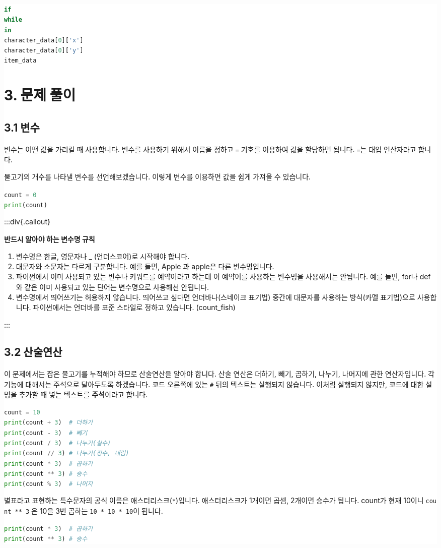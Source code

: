 ```python
if
while
in
character_data[0]['x']
character_data[0]['y']
item_data
```

# 3. 문제 풀이

## 3.1 변수

변수는 어떤 값을 가리킬 때 사용합니다. 변수를 사용하기 위해서 이름을 정하고 `=` 기호를 이용하여 값을 할당하면 됩니다. `=`는 대입 연산자라고 합니다.

물고기의 개수를 나타낼 변수를 선언해보겠습니다. 이렇게 변수를 이용하면 값을 쉽게 가져올 수 있습니다.

```python
count = 0
print(count)
```

:::div{.callout}

**반드시 알아야 하는 변수명 규칙**

1. 변수명은 한글, 영문자나 \_ (언더스코어)로 시작해야 합니다.
2. 대문자와 소문자는 다르게 구분합니다. 예를 들면, Apple 과 apple은 다른 변수명입니다.
3. 파이썬에서 이미 사용되고 있는 변수나 키워드를 예약어라고 하는데 이 예약어를 사용하는 변수명을 사용해서는 안됩니다. 예를 들면, for나 def와 같은 이미 사용되고 있는 단어는 변수명으로 사용해선 안됩니다.
4. 변수명에서 띄어쓰기는 허용하지 않습니다. 띄어쓰고 싶다면 언더바나(스네이크 표기법) 중간에 대문자를 사용하는 방식(카멜 표기법)으로 사용합니다. 파이썬에서는 언더바를 표준 스타일로 정하고 있습니다. (count_fish)

:::

## 3.2 산술연산

이 문제에서는 잡은 물고기를 누적해야 하므로 산술연산을 알아야 합니다. 산술 연산은 더하기, 빼기, 곱하기, 나누기, 나머지에 관한 연산자입니다. 각 기능에 대해서는 주석으로 달아두도록 하겠습니다. 코드 오른쪽에 있는 `#` 뒤의 텍스트는 실행되지 않습니다. 이처럼 실행되지 않지만, 코드에 대한 설명을 추가할 때 넣는 텍스트를 **주석**이라고 합니다.

```python
count = 10
print(count + 3)  # 더하기
print(count - 3)  # 빼기
print(count / 3)  # 나누기(실수)
print(count // 3) # 나누기(정수, 내림)
print(count * 3)  # 곱하기
print(count ** 3) # 승수
print(count % 3)  # 나머지
```

별표라고 표현하는 특수문자의 공식 이름은 애스터리스크(`*`)입니다. 애스터리스크가 1개이면 곱셈, 2개이면 승수가 됩니다. count가 현재 10이니 `count ** 3` 은 10을 3번 곱하는 `10 * 10 * 10`이 됩니다.

```python
print(count * 3)  # 곱하기
print(count ** 3) # 승수
```
